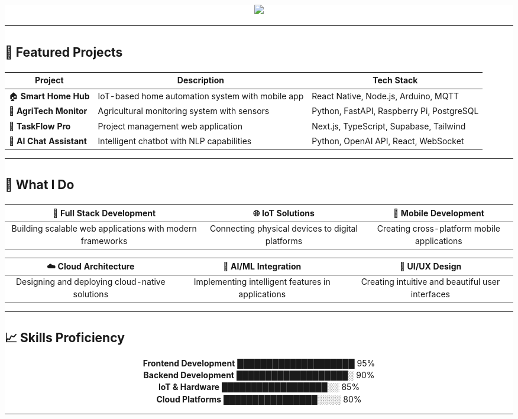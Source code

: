 <div align="center">

<img src="https://github-readme-activity-graph.vercel.app/graph?username=Jottyyyy&theme=react-dark&hide_border=true" width="100%"/>

</div>

---

## 🚀 Featured Projects

<div align="center">

| Project | Description | Tech Stack |
|---------|-------------|------------|
| 🏠 **Smart Home Hub** | IoT-based home automation system with mobile app | React Native, Node.js, Arduino, MQTT |
| 🌱 **AgriTech Monitor** | Agricultural monitoring system with sensors | Python, FastAPI, Raspberry Pi, PostgreSQL |
| 💼 **TaskFlow Pro** | Project management web application | Next.js, TypeScript, Supabase, Tailwind |
| 🤖 **AI Chat Assistant** | Intelligent chatbot with NLP capabilities | Python, OpenAI API, React, WebSocket |

</div>

---

## 🎯 What I Do

<div align="center">

| 🔧 **Full Stack Development** | 🌐 **IoT Solutions** | 📱 **Mobile Development** |
|:---:|:---:|:---:|
| Building scalable web applications with modern frameworks | Connecting physical devices to digital platforms | Creating cross-platform mobile applications |

| ☁️ **Cloud Architecture** | 🤖 **AI/ML Integration** | 🎨 **UI/UX Design** |
|:---:|:---:|:---:|
| Designing and deploying cloud-native solutions | Implementing intelligent features in applications | Creating intuitive and beautiful user interfaces |

</div>

---

## 📈 Skills Proficiency

<div align="center">

**Frontend Development** ████████████████████ 95%  
**Backend Development** ███████████████████░ 90%  
**IoT & Hardware** ██████████████████░░ 85%  
**Cloud Platforms** ████████████████░░░░ 80%  


</div>

---
